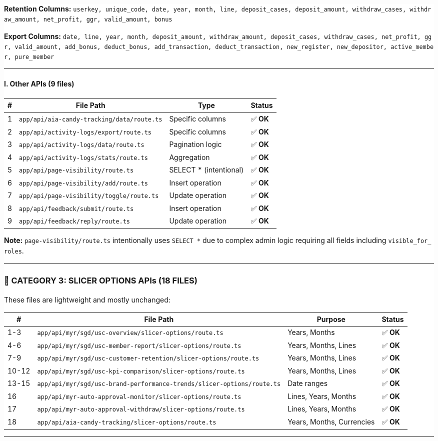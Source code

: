 **Retention Columns:** `userkey, unique_code, date, year, month, line, deposit_cases, deposit_amount, withdraw_cases, withdraw_amount, net_profit, ggr, valid_amount, bonus`

**Export Columns:** `date, line, year, month, deposit_amount, withdraw_amount, deposit_cases, withdraw_cases, net_profit, ggr, valid_amount, add_bonus, deduct_bonus, add_transaction, deduct_transaction, new_register, new_depositor, active_member, pure_member`

---

#### **I. Other APIs (9 files)**
| # | File Path | Type | Status |
|---|-----------|------|--------|
| 1 | `app/api/aia-candy-tracking/data/route.ts` | Specific columns | ✅ **OK** |
| 2 | `app/api/activity-logs/export/route.ts` | Specific columns | ✅ **OK** |
| 3 | `app/api/activity-logs/data/route.ts` | Pagination logic | ✅ **OK** |
| 4 | `app/api/activity-logs/stats/route.ts` | Aggregation | ✅ **OK** |
| 5 | `app/api/page-visibility/route.ts` | SELECT * (intentional) | ✅ **OK** |
| 6 | `app/api/page-visibility/add/route.ts` | Insert operation | ✅ **OK** |
| 7 | `app/api/page-visibility/toggle/route.ts` | Update operation | ✅ **OK** |
| 8 | `app/api/feedback/submit/route.ts` | Insert operation | ✅ **OK** |
| 9 | `app/api/feedback/reply/route.ts` | Update operation | ✅ **OK** |

**Note:** `page-visibility/route.ts` intentionally uses `SELECT *` due to complex admin logic requiring all fields including `visible_for_roles`.

---

### **🔵 CATEGORY 3: SLICER OPTIONS APIs (18 FILES)**

These files are lightweight and mostly unchanged:

| # | File Path | Purpose | Status |
|---|-----------|---------|--------|
| 1-3 | `app/api/myr/sgd/usc-overview/slicer-options/route.ts` | Years, Months | ✅ **OK** |
| 4-6 | `app/api/myr/sgd/usc-member-report/slicer-options/route.ts` | Years, Months, Lines | ✅ **OK** |
| 7-9 | `app/api/myr/sgd/usc-customer-retention/slicer-options/route.ts` | Years, Months, Lines | ✅ **OK** |
| 10-12 | `app/api/myr/sgd/usc-kpi-comparison/slicer-options/route.ts` | Years, Months, Lines | ✅ **OK** |
| 13-15 | `app/api/myr/sgd/usc-brand-performance-trends/slicer-options/route.ts` | Date ranges | ✅ **OK** |
| 16 | `app/api/myr-auto-approval-monitor/slicer-options/route.ts` | Lines, Years, Months | ✅ **OK** |
| 17 | `app/api/myr-auto-approval-withdraw/slicer-options/route.ts` | Lines, Years, Months | ✅ **OK** |
| 18 | `app/api/aia-candy-tracking/slicer-options/route.ts` | Years, Months, Currencies | ✅ **OK** |

---